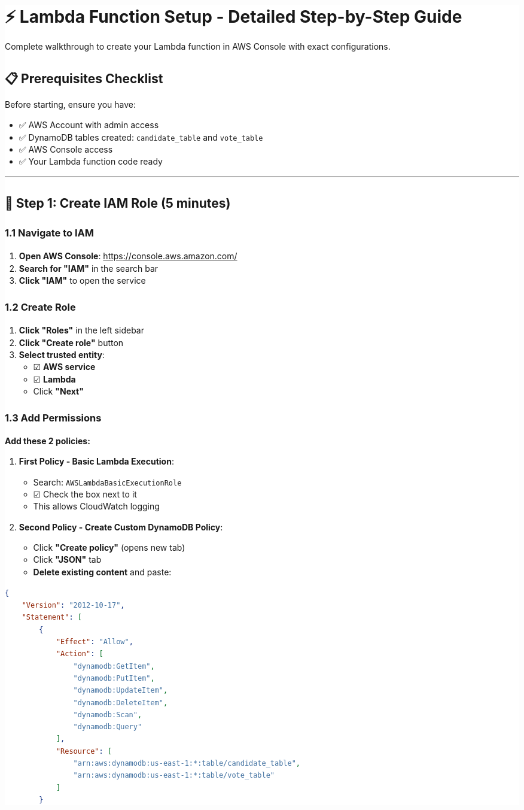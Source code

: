 # ⚡ Lambda Function Setup - Detailed Step-by-Step Guide

Complete walkthrough to create your Lambda function in AWS Console with exact configurations.

## 📋 Prerequisites Checklist

Before starting, ensure you have:
- ✅ AWS Account with admin access
- ✅ DynamoDB tables created: `candidate_table` and `vote_table`
- ✅ AWS Console access
- ✅ Your Lambda function code ready

---

## 🔐 Step 1: Create IAM Role (5 minutes)

### 1.1 Navigate to IAM

1. **Open AWS Console**: https://console.aws.amazon.com/
2. **Search for "IAM"** in the search bar
3. **Click "IAM"** to open the service

### 1.2 Create Role

1. **Click "Roles"** in the left sidebar
2. **Click "Create role"** button
3. **Select trusted entity**:
   - ☑ **AWS service**
   - ☑ **Lambda**
   - Click **"Next"**

### 1.3 Add Permissions

**Add these 2 policies:**

1. **First Policy - Basic Lambda Execution**:
   - Search: `AWSLambdaBasicExecutionRole`
   - ☑ Check the box next to it
   - This allows CloudWatch logging

2. **Second Policy - Create Custom DynamoDB Policy**:
   - Click **"Create policy"** (opens new tab)
   - Click **"JSON"** tab
   - **Delete existing content** and paste:

```json
{
    "Version": "2012-10-17",
    "Statement": [
        {
            "Effect": "Allow",
            "Action": [
                "dynamodb:GetItem",
                "dynamodb:PutItem",
                "dynamodb:UpdateItem",
                "dynamodb:DeleteItem",
                "dynamodb:Scan",
                "dynamodb:Query"
            ],
            "Resource": [
                "arn:aws:dynamodb:us-east-1:*:table/candidate_table",
                "arn:aws:dynamodb:us-east-1:*:table/vote_table"
            ]
        }
```